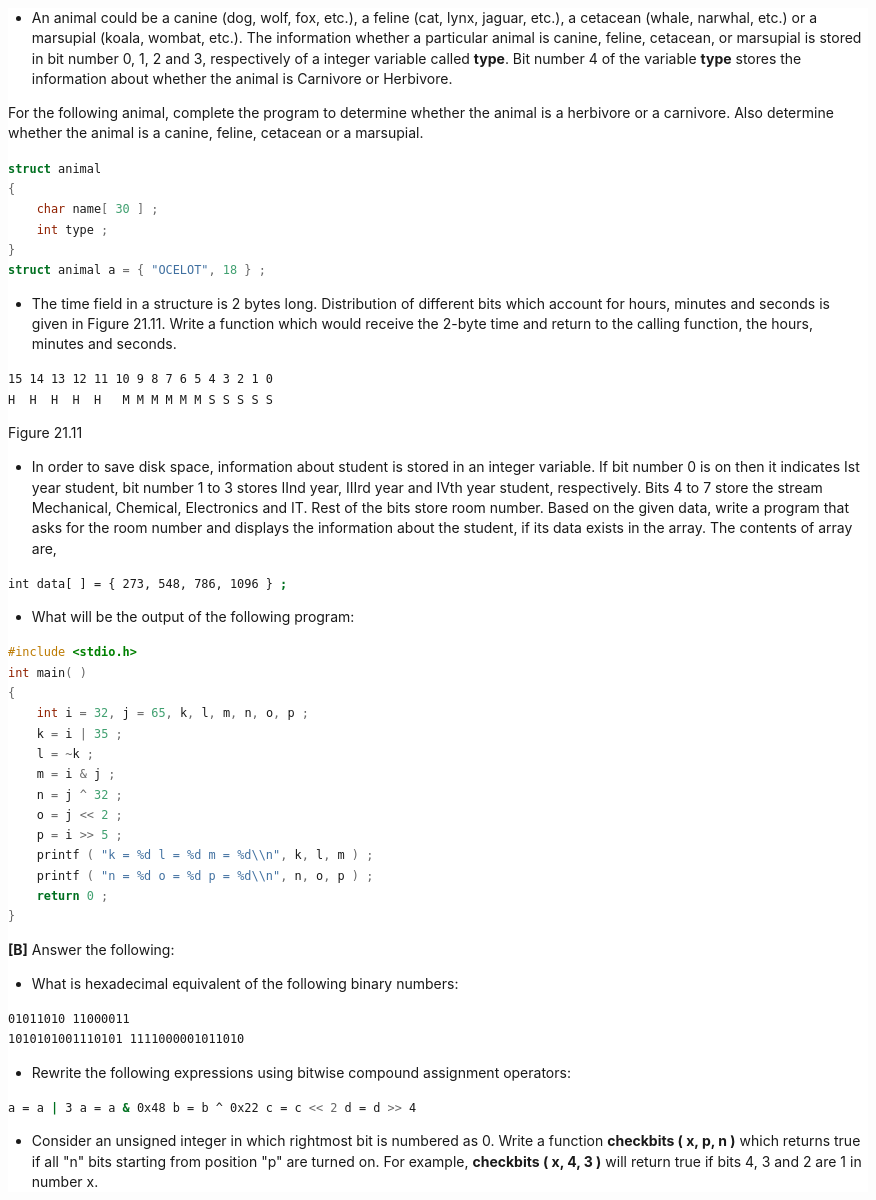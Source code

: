 - An animal could be a canine (dog, wolf, fox, etc.), a feline (cat, lynx, jaguar, etc.), a cetacean (whale, narwhal, etc.) or a marsupial (koala, wombat, etc.). The information whether a particular animal is canine, feline, cetacean, or marsupial is stored in bit number 0, 1, 2 and 3, respectively of a integer variable called **type**. Bit number 4 of the variable **type** stores the information about whether the animal is Carnivore or Herbivore.

For the following animal, complete the program to determine whether the animal is a herbivore or a carnivore. Also determine whether the animal is a canine, feline, cetacean or a marsupial.
```c
struct animal 
{ 
    char name[ 30 ] ; 
    int type ; 
} 
struct animal a = { "OCELOT", 18 } ;
```
- The time field in a structure is 2 bytes long. Distribution of different bits which account for hours, minutes and seconds is given in Figure 21.11. Write a function which would receive the 2-byte time and return to the calling function, the hours, minutes and seconds.
```
15 14 13 12 11 10 9 8 7 6 5 4 3 2 1 0
H  H  H  H  H   M M M M M M S S S S S
```
Figure 21.11

- In order to save disk space, information about student is stored in an integer variable. If bit number 0 is on then it indicates Ist year student, bit number 1 to 3 stores IInd year, IIIrd year and IVth year student, respectively. Bits 4 to 7 store the stream Mechanical, Chemical, Electronics and IT. Rest of the bits store room number. Based on the given data, write a program that asks for the room number and displays the information about the student, if its data exists in the array. The contents of array are,
```sh
int data[ ] = { 273, 548, 786, 1096 } ;
```
- What will be the output of the following program:
```c
#include <stdio.h>  
int main( ) 
{ 
    int i = 32, j = 65, k, l, m, n, o, p ; 
    k = i | 35 ; 
    l = ~k ; 
    m = i & j ; 
    n = j ^ 32 ; 
    o = j << 2 ; 
    p = i >> 5 ; 
    printf ( "k = %d l = %d m = %d\\n", k, l, m ) ; 
    printf ( "n = %d o = %d p = %d\\n", n, o, p ) ; 
    return 0 ; 
}
```
**[B]** Answer the following:

- What is hexadecimal equivalent of the following binary numbers:
```sh
01011010 11000011 
1010101001110101 1111000001011010
```
- Rewrite the following expressions using bitwise compound assignment operators:
```sh
a = a | 3 a = a & 0x48 b = b ^ 0x22 c = c << 2 d = d >> 4
```
- Consider an unsigned integer in which rightmost bit is numbered as 0. Write a function **checkbits ( x, p, n )** which returns true if all "n" bits starting from position "p" are turned on. For example, **checkbits ( x, 4, 3 )** will return true if bits 4, 3 and 2 are 1 in number x.
